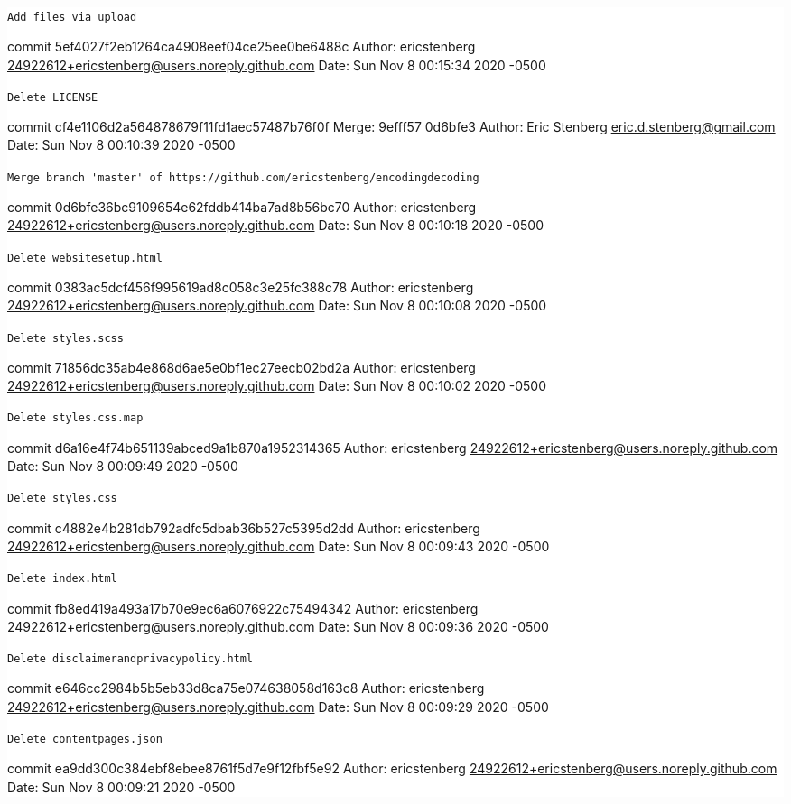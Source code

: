     Add files via upload

commit 5ef4027f2eb1264ca4908eef04ce25ee0be6488c
Author: ericstenberg <24922612+ericstenberg@users.noreply.github.com>
Date:   Sun Nov 8 00:15:34 2020 -0500

    Delete LICENSE

commit cf4e1106d2a564878679f11fd1aec57487b76f0f
Merge: 9efff57 0d6bfe3
Author: Eric Stenberg <eric.d.stenberg@gmail.com>
Date:   Sun Nov 8 00:10:39 2020 -0500

    Merge branch 'master' of https://github.com/ericstenberg/encodingdecoding

commit 0d6bfe36bc9109654e62fddb414ba7ad8b56bc70
Author: ericstenberg <24922612+ericstenberg@users.noreply.github.com>
Date:   Sun Nov 8 00:10:18 2020 -0500

    Delete websitesetup.html

commit 0383ac5dcf456f995619ad8c058c3e25fc388c78
Author: ericstenberg <24922612+ericstenberg@users.noreply.github.com>
Date:   Sun Nov 8 00:10:08 2020 -0500

    Delete styles.scss

commit 71856dc35ab4e868d6ae5e0bf1ec27eecb02bd2a
Author: ericstenberg <24922612+ericstenberg@users.noreply.github.com>
Date:   Sun Nov 8 00:10:02 2020 -0500

    Delete styles.css.map

commit d6a16e4f74b651139abced9a1b870a1952314365
Author: ericstenberg <24922612+ericstenberg@users.noreply.github.com>
Date:   Sun Nov 8 00:09:49 2020 -0500

    Delete styles.css

commit c4882e4b281db792adfc5dbab36b527c5395d2dd
Author: ericstenberg <24922612+ericstenberg@users.noreply.github.com>
Date:   Sun Nov 8 00:09:43 2020 -0500

    Delete index.html

commit fb8ed419a493a17b70e9ec6a6076922c75494342
Author: ericstenberg <24922612+ericstenberg@users.noreply.github.com>
Date:   Sun Nov 8 00:09:36 2020 -0500

    Delete disclaimerandprivacypolicy.html

commit e646cc2984b5b5eb33d8ca75e074638058d163c8
Author: ericstenberg <24922612+ericstenberg@users.noreply.github.com>
Date:   Sun Nov 8 00:09:29 2020 -0500

    Delete contentpages.json

commit ea9dd300c384ebf8ebee8761f5d7e9f12fbf5e92
Author: ericstenberg <24922612+ericstenberg@users.noreply.github.com>
Date:   Sun Nov 8 00:09:21 2020 -0500
